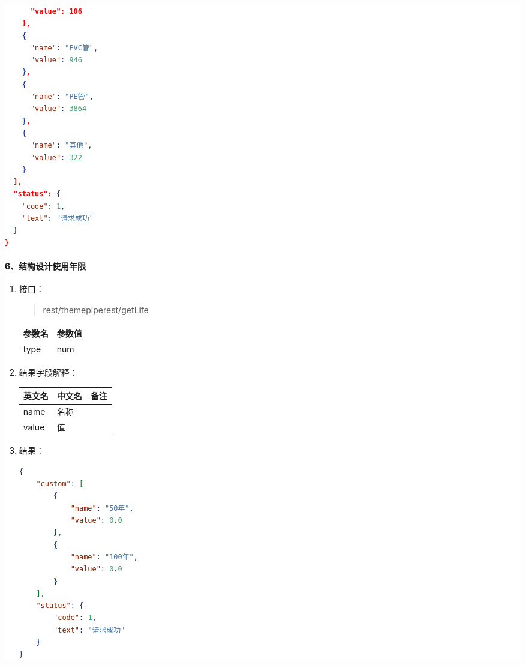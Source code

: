 ```json
      "value": 106
    },
    {
      "name": "PVC管",
      "value": 946
    },
    {
      "name": "PE管",
      "value": 3864
    },
    {
      "name": "其他",
      "value": 322
    }
  ],
  "status": {
    "code": 1,
    "text": "请求成功"
  }
}
```

   

#### 6、结构设计使用年限

1. 接口：

   > rest/themepiperest/getLife

   | 参数名 | 参数值 |
   | ------ | ------ |
   | type   | num    |

2. 结果字段解释：

   | 英文名 | 中文名 | 备注 |
   | ------ | ------ | ---- |
   | name   | 名称   |      |
   | value  | 值     |      |

3. 结果：

   ```json
   {
       "custom": [
           {
               "name": "50年",
               "value": 0.0
           },
           {
               "name": "100年",
               "value": 0.0
           }
       ],
       "status": {
           "code": 1,
           "text": "请求成功"
       }
   }
   ```
